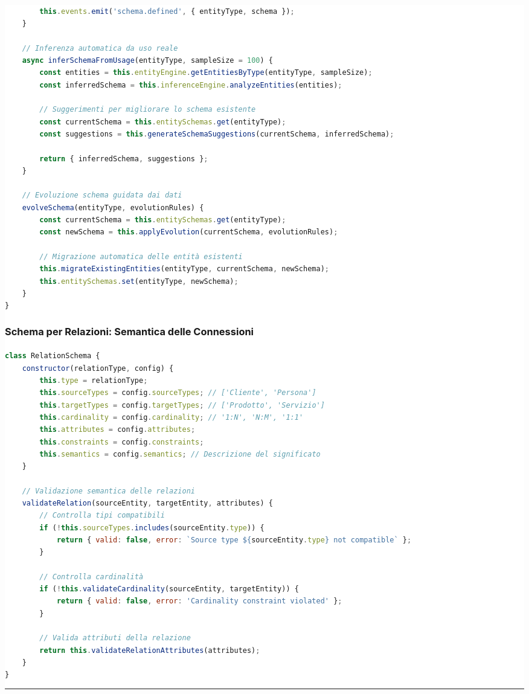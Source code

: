 ```javascript
        this.events.emit('schema.defined', { entityType, schema });
    }

    // Inferenza automatica da uso reale
    async inferSchemaFromUsage(entityType, sampleSize = 100) {
        const entities = this.entityEngine.getEntitiesByType(entityType, sampleSize);
        const inferredSchema = this.inferenceEngine.analyzeEntities(entities);
        
        // Suggerimenti per migliorare lo schema esistente
        const currentSchema = this.entitySchemas.get(entityType);
        const suggestions = this.generateSchemaSuggestions(currentSchema, inferredSchema);
        
        return { inferredSchema, suggestions };
    }

    // Evoluzione schema guidata dai dati
    evolveSchema(entityType, evolutionRules) {
        const currentSchema = this.entitySchemas.get(entityType);
        const newSchema = this.applyEvolution(currentSchema, evolutionRules);
        
        // Migrazione automatica delle entità esistenti
        this.migrateExistingEntities(entityType, currentSchema, newSchema);
        this.entitySchemas.set(entityType, newSchema);
    }
}
```

### Schema per Relazioni: Semantica delle Connessioni

```javascript
class RelationSchema {
    constructor(relationType, config) {
        this.type = relationType;
        this.sourceTypes = config.sourceTypes; // ['Cliente', 'Persona']
        this.targetTypes = config.targetTypes; // ['Prodotto', 'Servizio']
        this.cardinality = config.cardinality; // '1:N', 'N:M', '1:1'
        this.attributes = config.attributes;
        this.constraints = config.constraints;
        this.semantics = config.semantics; // Descrizione del significato
    }

    // Validazione semantica delle relazioni
    validateRelation(sourceEntity, targetEntity, attributes) {
        // Controlla tipi compatibili
        if (!this.sourceTypes.includes(sourceEntity.type)) {
            return { valid: false, error: `Source type ${sourceEntity.type} not compatible` };
        }
        
        // Controlla cardinalità
        if (!this.validateCardinality(sourceEntity, targetEntity)) {
            return { valid: false, error: 'Cardinality constraint violated' };
        }
        
        // Valida attributi della relazione
        return this.validateRelationAttributes(attributes);
    }
}
```

---